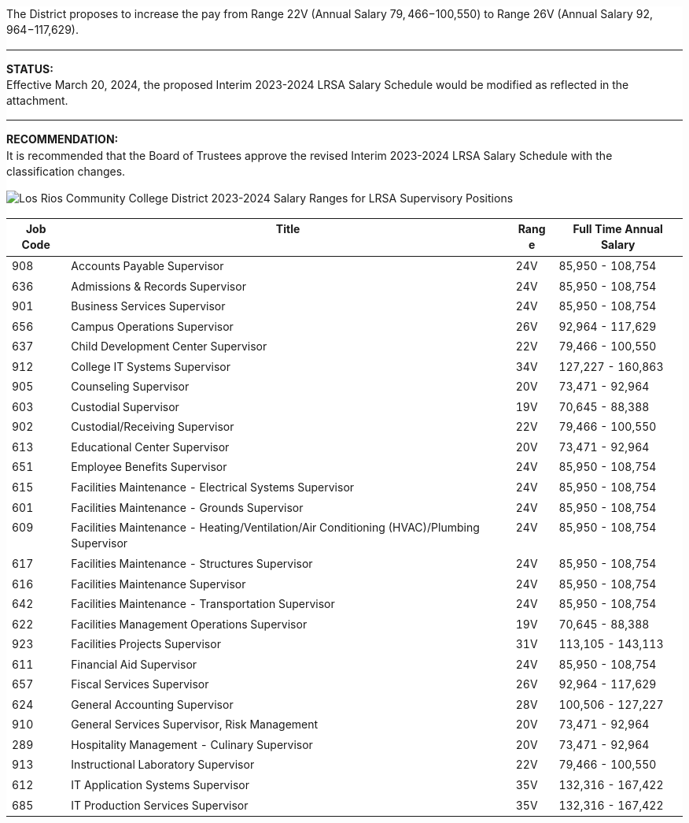 The District proposes to increase the pay from Range 22V (Annual Salary $79,466-$100,550) to Range 26V (Annual Salary $92,964-$117,629).

---

**STATUS:**  
Effective March 20, 2024, the proposed Interim 2023-2024 LRSA Salary Schedule would be modified as reflected in the attachment.

---

**RECOMMENDATION:**  
It is recommended that the Board of Trustees approve the revised Interim 2023-2024 LRSA Salary Schedule with the classification changes.

![Los Rios Community College District 2023-2024 Salary Ranges for LRSA Supervisory Positions](https://via.placeholder.com/993x768.png?text=Los+Rios+Community+College+District+2023-2024+Salary+Ranges+for+LRSA+Supervisory+Positions)

| Job Code | Title                                      | Range | Full Time Annual Salary     |
|----------|--------------------------------------------|-------|-----------------------------|
| 908      | Accounts Payable Supervisor                 | 24V   | 85,950 - 108,754            |
| 636      | Admissions & Records Supervisor             | 24V   | 85,950 - 108,754            |
| 901      | Business Services Supervisor                 | 24V   | 85,950 - 108,754            |
| 656      | Campus Operations Supervisor                 | 26V   | 92,964 - 117,629            |
| 637      | Child Development Center Supervisor          | 22V   | 79,466 - 100,550            |
| 912      | College IT Systems Supervisor                | 34V   | 127,227 - 160,863           |
| 905      | Counseling Supervisor                        | 20V   | 73,471 - 92,964             |
| 603      | Custodial Supervisor                         | 19V   | 70,645 - 88,388             |
| 902      | Custodial/Receiving Supervisor              | 22V   | 79,466 - 100,550            |
| 613      | Educational Center Supervisor                | 20V   | 73,471 - 92,964             |
| 651      | Employee Benefits Supervisor                 | 24V   | 85,950 - 108,754            |
| 615      | Facilities Maintenance - Electrical Systems Supervisor | 24V | 85,950 - 108,754            |
| 601      | Facilities Maintenance - Grounds Supervisor  | 24V   | 85,950 - 108,754            |
| 609      | Facilities Maintenance - Heating/Ventilation/Air Conditioning (HVAC)/Plumbing Supervisor | 24V | 85,950 - 108,754 |
| 617      | Facilities Maintenance - Structures Supervisor | 24V | 85,950 - 108,754            |
| 616      | Facilities Maintenance Supervisor            | 24V   | 85,950 - 108,754            |
| 642      | Facilities Maintenance - Transportation Supervisor | 24V | 85,950 - 108,754            |
| 622      | Facilities Management Operations Supervisor  | 19V   | 70,645 - 88,388             |
| 923      | Facilities Projects Supervisor               | 31V   | 113,105 - 143,113           |
| 611      | Financial Aid Supervisor                     | 24V   | 85,950 - 108,754            |
| 657      | Fiscal Services Supervisor                   | 26V   | 92,964 - 117,629            |
| 624      | General Accounting Supervisor                | 28V   | 100,506 - 127,227           |
| 910      | General Services Supervisor, Risk Management | 20V   | 73,471 - 92,964             |
| 289      | Hospitality Management - Culinary Supervisor | 20V   | 73,471 - 92,964             |
| 913      | Instructional Laboratory Supervisor         | 22V   | 79,466 - 100,550            |
| 612      | IT Application Systems Supervisor            | 35V   | 132,316 - 167,422           |
| 685      | IT Production Services Supervisor            | 35V   | 132,316 - 167,422           |